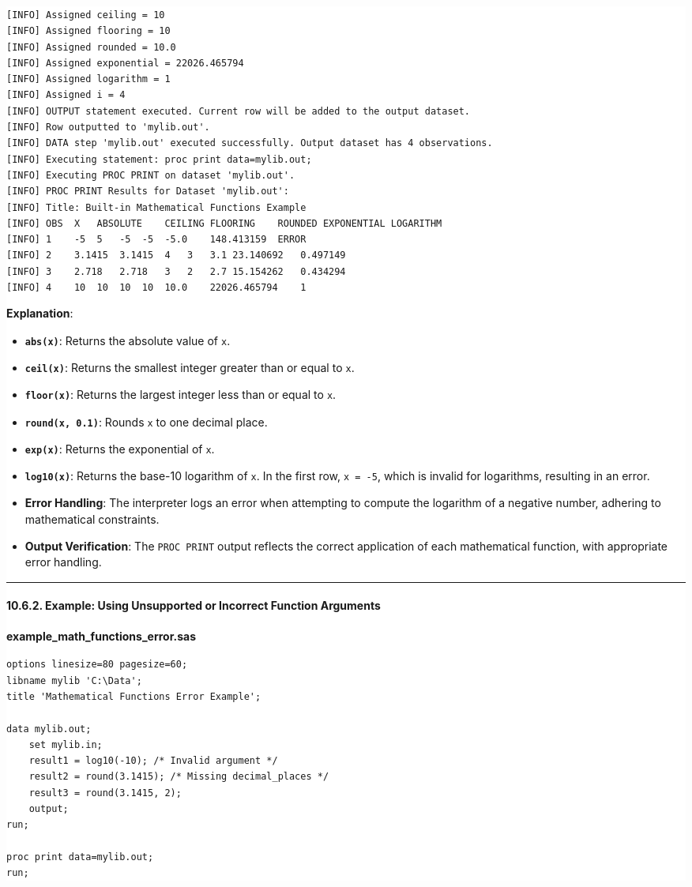 ```
[INFO] Assigned ceiling = 10
[INFO] Assigned flooring = 10
[INFO] Assigned rounded = 10.0
[INFO] Assigned exponential = 22026.465794
[INFO] Assigned logarithm = 1
[INFO] Assigned i = 4
[INFO] OUTPUT statement executed. Current row will be added to the output dataset.
[INFO] Row outputted to 'mylib.out'.
[INFO] DATA step 'mylib.out' executed successfully. Output dataset has 4 observations.
[INFO] Executing statement: proc print data=mylib.out;
[INFO] Executing PROC PRINT on dataset 'mylib.out'.
[INFO] PROC PRINT Results for Dataset 'mylib.out':
[INFO] Title: Built-in Mathematical Functions Example
[INFO] OBS	X	ABSOLUTE	CEILING	FLOORING	ROUNDED	EXPONENTIAL	LOGARITHM
[INFO] 1	-5	5	-5	-5	-5.0	148.413159	ERROR
[INFO] 2	3.1415	3.1415	4	3	3.1	23.140692	0.497149
[INFO] 3	2.718	2.718	3	2	2.7	15.154262	0.434294
[INFO] 4	10	10	10	10	10.0	22026.465794	1
```

**Explanation**:

- **`abs(x)`**: Returns the absolute value of `x`.
  
- **`ceil(x)`**: Returns the smallest integer greater than or equal to `x`.
  
- **`floor(x)`**: Returns the largest integer less than or equal to `x`.
  
- **`round(x, 0.1)`**: Rounds `x` to one decimal place.
  
- **`exp(x)`**: Returns the exponential of `x`.
  
- **`log10(x)`**: Returns the base-10 logarithm of `x`. In the first row, `x = -5`, which is invalid for logarithms, resulting in an error.

- **Error Handling**: The interpreter logs an error when attempting to compute the logarithm of a negative number, adhering to mathematical constraints.

- **Output Verification**: The `PROC PRINT` output reflects the correct application of each mathematical function, with appropriate error handling.

---

#### **10.6.2. Example: Using Unsupported or Incorrect Function Arguments**

**example_math_functions_error.sas**

```sas
options linesize=80 pagesize=60;
libname mylib 'C:\Data';
title 'Mathematical Functions Error Example';

data mylib.out; 
    set mylib.in; 
    result1 = log10(-10); /* Invalid argument */
    result2 = round(3.1415); /* Missing decimal_places */
    result3 = round(3.1415, 2);
    output; 
run;

proc print data=mylib.out;
run;
```
